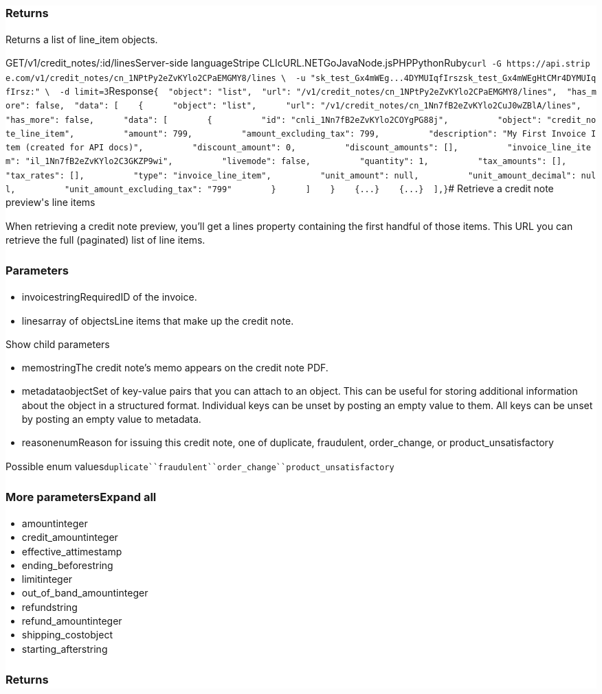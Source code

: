 ### Returns

Returns a list of line_item objects.

GET/v1/credit_notes/:id/linesServer-side languageStripe CLIcURL.NETGoJavaNode.jsPHPPythonRuby[](#)[](#)`curl -G https://api.stripe.com/v1/credit_notes/cn_1NPtPy2eZvKYlo2CPaEMGMY8/lines \  -u "sk_test_Gx4mWEg...4DYMUIqfIrszsk_test_Gx4mWEgHtCMr4DYMUIqfIrsz:" \  -d limit=3`Response`{  "object": "list",  "url": "/v1/credit_notes/cn_1NPtPy2eZvKYlo2CPaEMGMY8/lines",  "has_more": false,  "data": [    {      "object": "list",      "url": "/v1/credit_notes/cn_1Nn7fB2eZvKYlo2CuJ0wZBlA/lines",      "has_more": false,      "data": [        {          "id": "cnli_1Nn7fB2eZvKYlo2COYgPG88j",          "object": "credit_note_line_item",          "amount": 799,          "amount_excluding_tax": 799,          "description": "My First Invoice Item (created for API docs)",          "discount_amount": 0,          "discount_amounts": [],          "invoice_line_item": "il_1Nn7fB2eZvKYlo2C3GKZP9wi",          "livemode": false,          "quantity": 1,          "tax_amounts": [],          "tax_rates": [],          "type": "invoice_line_item",          "unit_amount": null,          "unit_amount_decimal": null,          "unit_amount_excluding_tax": "799"        }      ]    }    {...}    {...}  ],}`# Retrieve a credit note preview's line items

When retrieving a credit note preview, you’ll get a lines property containing the first handful of those items. This URL you can retrieve the full (paginated) list of line items.

### Parameters

- invoicestringRequiredID of the invoice.


- linesarray of objectsLine items that make up the credit note.

Show child parameters
- memostringThe credit note’s memo appears on the credit note PDF.


- metadataobjectSet of key-value pairs that you can attach to an object. This can be useful for storing additional information about the object in a structured format. Individual keys can be unset by posting an empty value to them. All keys can be unset by posting an empty value to metadata.


- reasonenumReason for issuing this credit note, one of duplicate, fraudulent, order_change, or product_unsatisfactory

Possible enum values`duplicate``fraudulent``order_change``product_unsatisfactory`

### More parametersExpand all

- amountinteger
- credit_amountinteger
- effective_attimestamp
- ending_beforestring
- limitinteger
- out_of_band_amountinteger
- refundstring
- refund_amountinteger
- shipping_costobject
- starting_afterstring

### Returns
